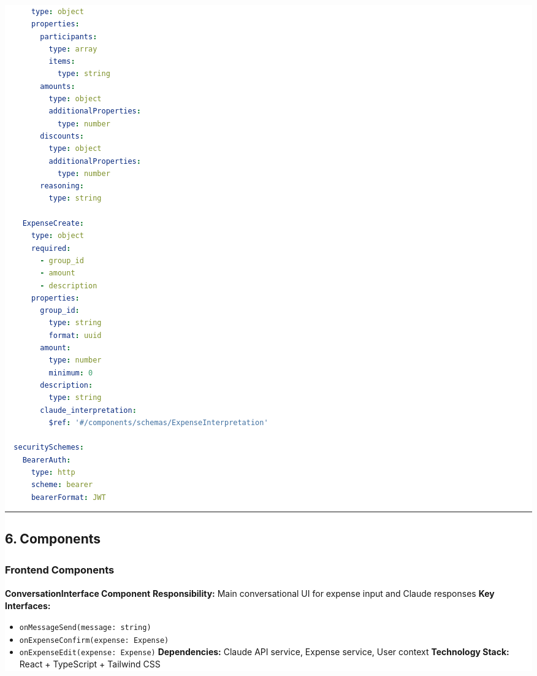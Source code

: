 ```yaml
      type: object
      properties:
        participants:
          type: array
          items:
            type: string
        amounts:
          type: object
          additionalProperties:
            type: number
        discounts:
          type: object
          additionalProperties:
            type: number
        reasoning:
          type: string

    ExpenseCreate:
      type: object
      required:
        - group_id
        - amount
        - description
      properties:
        group_id:
          type: string
          format: uuid
        amount:
          type: number
          minimum: 0
        description:
          type: string
        claude_interpretation:
          $ref: '#/components/schemas/ExpenseInterpretation'

  securitySchemes:
    BearerAuth:
      type: http
      scheme: bearer
      bearerFormat: JWT
```

---

## 6. Components

### Frontend Components

**ConversationInterface Component**
**Responsibility:** Main conversational UI for expense input and Claude responses
**Key Interfaces:**
- `onMessageSend(message: string)`
- `onExpenseConfirm(expense: Expense)`
- `onExpenseEdit(expense: Expense)`
**Dependencies:** Claude API service, Expense service, User context
**Technology Stack:** React + TypeScript + Tailwind CSS
